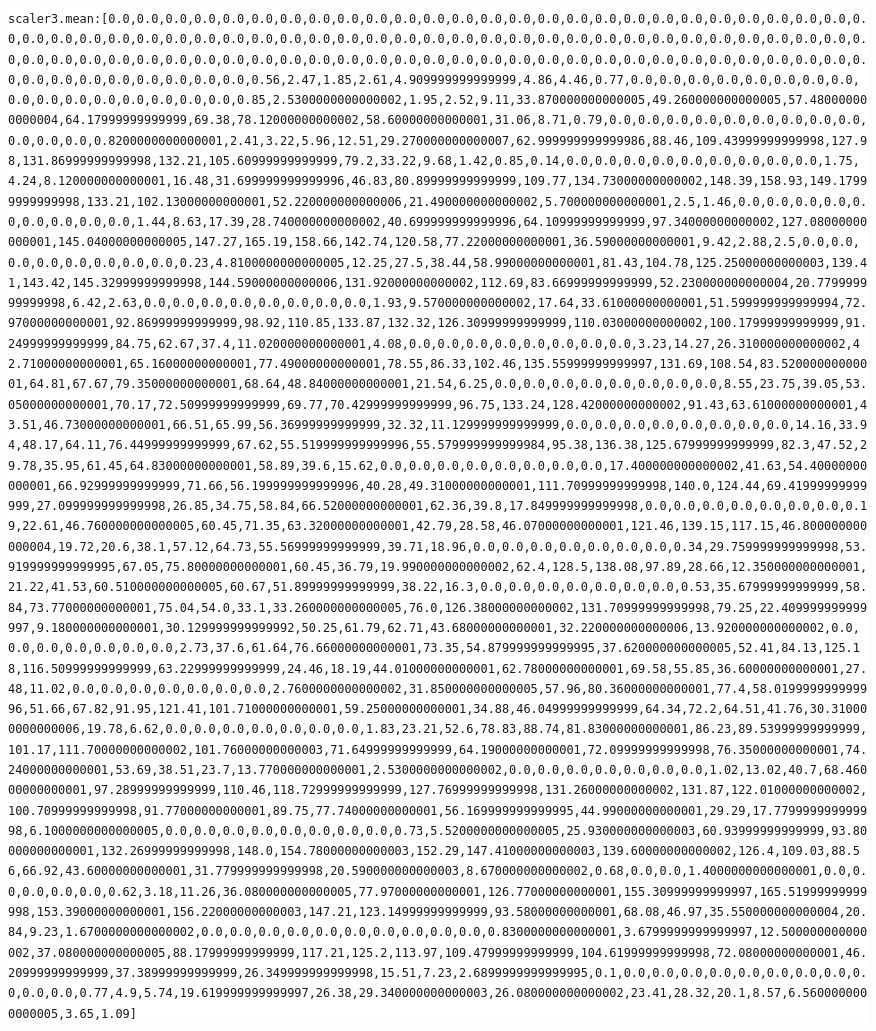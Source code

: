 	scaler3.mean:[0.0,0.0,0.0,0.0,0.0,0.0,0.0,0.0,0.0,0.0,0.0,0.0,0.0,0.0,0.0,0.0,0.0,0.0,0.0,0.0,0.0,0.0,0.0,0.0,0.0,0.0,0.0,0.0,0.0,0.0,0.0,0.0,0.0,0.0,0.0,0.0,0.0,0.0,0.0,0.0,0.0,0.0,0.0,0.0,0.0,0.0,0.0,0.0,0.0,0.0,0.0,0.0,0.0,0.0,0.0,0.0,0.0,0.0,0.0,0.0,0.0,0.0,0.0,0.0,0.0,0.0,0.0,0.0,0.0,0.0,0.0,0.0,0.0,0.0,0.0,0.0,0.0,0.0,0.0,0.0,0.0,0.0,0.0,0.0,0.0,0.0,0.0,0.0,0.0,0.0,0.0,0.0,0.0,0.0,0.0,0.56,2.47,1.85,2.61,4.909999999999999,4.86,4.46,0.77,0.0,0.0,0.0,0.0,0.0,0.0,0.0,0.0,0.0,0.0,0.0,0.0,0.0,0.0,0.0,0.0,0.85,2.5300000000000002,1.95,2.52,9.11,33.870000000000005,49.260000000000005,57.480000000000004,64.17999999999999,69.38,78.12000000000002,58.60000000000001,31.06,8.71,0.79,0.0,0.0,0.0,0.0,0.0,0.0,0.0,0.0,0.0,0.0,0.0,0.0,0.8200000000000001,2.41,3.22,5.96,12.51,29.270000000000007,62.999999999999986,88.46,109.43999999999998,127.98,131.86999999999998,132.21,105.60999999999999,79.2,33.22,9.68,1.42,0.85,0.14,0.0,0.0,0.0,0.0,0.0,0.0,0.0,0.0,0.0,1.75,4.24,8.120000000000001,16.48,31.699999999999996,46.83,80.89999999999999,109.77,134.73000000000002,148.39,158.93,149.17999999999998,133.21,102.13000000000001,52.220000000000006,21.490000000000002,5.700000000000001,2.5,1.46,0.0,0.0,0.0,0.0,0.0,0.0,0.0,0.0,0.0,1.44,8.63,17.39,28.740000000000002,40.699999999999996,64.10999999999999,97.34000000000002,127.08000000000001,145.04000000000005,147.27,165.19,158.66,142.74,120.58,77.22000000000001,36.59000000000001,9.42,2.88,2.5,0.0,0.0,0.0,0.0,0.0,0.0,0.0,0.0,0.23,4.8100000000000005,12.25,27.5,38.44,58.99000000000001,81.43,104.78,125.25000000000003,139.41,143.42,145.32999999999998,144.59000000000006,131.92000000000002,112.69,83.66999999999999,52.230000000000004,20.779999999999998,6.42,2.63,0.0,0.0,0.0,0.0,0.0,0.0,0.0,0.0,1.93,9.570000000000002,17.64,33.61000000000001,51.599999999999994,72.97000000000001,92.86999999999999,98.92,110.85,133.87,132.32,126.30999999999999,110.03000000000002,100.17999999999999,91.24999999999999,84.75,62.67,37.4,11.020000000000001,4.08,0.0,0.0,0.0,0.0,0.0,0.0,0.0,0.0,3.23,14.27,26.310000000000002,42.71000000000001,65.16000000000001,77.49000000000001,78.55,86.33,102.46,135.55999999999997,131.69,108.54,83.52000000000001,64.81,67.67,79.35000000000001,68.64,48.84000000000001,21.54,6.25,0.0,0.0,0.0,0.0,0.0,0.0,0.0,0.0,8.55,23.75,39.05,53.05000000000001,70.17,72.50999999999999,69.77,70.42999999999999,96.75,133.24,128.42000000000002,91.43,63.61000000000001,43.51,46.73000000000001,66.51,65.99,56.36999999999999,32.32,11.129999999999999,0.0,0.0,0.0,0.0,0.0,0.0,0.0,0.0,14.16,33.94,48.17,64.11,76.44999999999999,67.62,55.519999999999996,55.579999999999984,95.38,136.38,125.67999999999999,82.3,47.52,29.78,35.95,61.45,64.83000000000001,58.89,39.6,15.62,0.0,0.0,0.0,0.0,0.0,0.0,0.0,0.0,17.400000000000002,41.63,54.40000000000001,66.92999999999999,71.66,56.199999999999996,40.28,49.31000000000001,111.70999999999998,140.0,124.44,69.41999999999999,27.099999999999998,26.85,34.75,58.84,66.52000000000001,62.36,39.8,17.849999999999998,0.0,0.0,0.0,0.0,0.0,0.0,0.0,0.19,22.61,46.760000000000005,60.45,71.35,63.32000000000001,42.79,28.58,46.07000000000001,121.46,139.15,117.15,46.800000000000004,19.72,20.6,38.1,57.12,64.73,55.56999999999999,39.71,18.96,0.0,0.0,0.0,0.0,0.0,0.0,0.0,0.34,29.759999999999998,53.919999999999995,67.05,75.80000000000001,60.45,36.79,19.990000000000002,62.4,128.5,138.08,97.89,28.66,12.350000000000001,21.22,41.53,60.510000000000005,60.67,51.89999999999999,38.22,16.3,0.0,0.0,0.0,0.0,0.0,0.0,0.0,0.53,35.67999999999999,58.84,73.77000000000001,75.04,54.0,33.1,33.260000000000005,76.0,126.38000000000002,131.70999999999998,79.25,22.409999999999997,9.180000000000001,30.129999999999992,50.25,61.79,62.71,43.68000000000001,32.220000000000006,13.920000000000002,0.0,0.0,0.0,0.0,0.0,0.0,0.0,2.73,37.6,61.64,76.66000000000001,73.35,54.879999999999995,37.620000000000005,52.41,84.13,125.18,116.50999999999999,63.22999999999999,24.46,18.19,44.01000000000001,62.78000000000001,69.58,55.85,36.60000000000001,27.48,11.02,0.0,0.0,0.0,0.0,0.0,0.0,0.0,2.7600000000000002,31.850000000000005,57.96,80.36000000000001,77.4,58.019999999999996,51.66,67.82,91.95,121.41,101.71000000000001,59.25000000000001,34.88,46.04999999999999,64.34,72.2,64.51,41.76,30.310000000000006,19.78,6.62,0.0,0.0,0.0,0.0,0.0,0.0,0.0,1.83,23.21,52.6,78.83,88.74,81.83000000000001,86.23,89.53999999999999,101.17,111.70000000000002,101.76000000000003,71.64999999999999,64.19000000000001,72.09999999999998,76.35000000000001,74.24000000000001,53.69,38.51,23.7,13.770000000000001,2.5300000000000002,0.0,0.0,0.0,0.0,0.0,0.0,0.0,1.02,13.02,40.7,68.46000000000001,97.28999999999999,110.46,118.72999999999999,127.76999999999998,131.26000000000002,131.87,122.01000000000002,100.70999999999998,91.77000000000001,89.75,77.74000000000001,56.169999999999995,44.99000000000001,29.29,17.779999999999998,6.1000000000000005,0.0,0.0,0.0,0.0,0.0,0.0,0.0,0.0,0.73,5.5200000000000005,25.930000000000003,60.93999999999999,93.80000000000001,132.26999999999998,148.0,154.78000000000003,152.29,147.41000000000003,139.60000000000002,126.4,109.03,88.56,66.92,43.60000000000001,31.779999999999998,20.590000000000003,8.670000000000002,0.68,0.0,0.0,1.4000000000000001,0.0,0.0,0.0,0.0,0.0,0.62,3.18,11.26,36.080000000000005,77.97000000000001,126.77000000000001,155.30999999999997,165.51999999999998,153.39000000000001,156.22000000000003,147.21,123.14999999999999,93.58000000000001,68.08,46.97,35.550000000000004,20.84,9.23,1.6700000000000002,0.0,0.0,0.0,0.0,0.0,0.0,0.0,0.0,0.0,0.0,0.8300000000000001,3.6799999999999997,12.500000000000002,37.080000000000005,88.17999999999999,117.21,125.2,113.97,109.47999999999999,104.61999999999998,72.08000000000001,46.20999999999999,37.38999999999999,26.349999999999998,15.51,7.23,2.6899999999999995,0.1,0.0,0.0,0.0,0.0,0.0,0.0,0.0,0.0,0.0,0.0,0.0,0.77,4.9,5.74,19.619999999999997,26.38,29.340000000000003,26.080000000000002,23.41,28.32,20.1,8.57,6.5600000000000005,3.65,1.09]